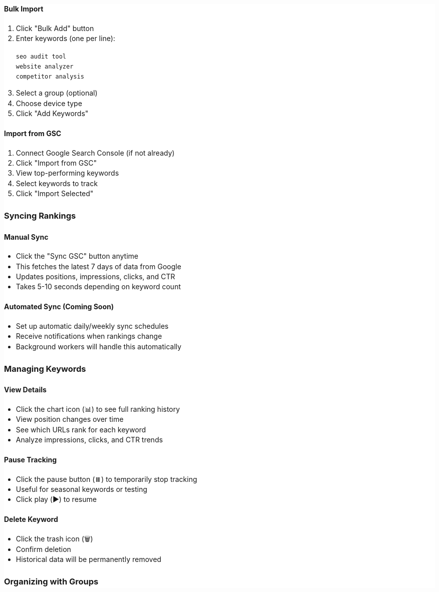 #### Bulk Import
1. Click "Bulk Add" button
2. Enter keywords (one per line):
   ```
   seo audit tool
   website analyzer
   competitor analysis
   ```
3. Select a group (optional)
4. Choose device type
5. Click "Add Keywords"

#### Import from GSC
1. Connect Google Search Console (if not already)
2. Click "Import from GSC"
3. View top-performing keywords
4. Select keywords to track
5. Click "Import Selected"

### Syncing Rankings

#### Manual Sync
- Click the "Sync GSC" button anytime
- This fetches the latest 7 days of data from Google
- Updates positions, impressions, clicks, and CTR
- Takes 5-10 seconds depending on keyword count

#### Automated Sync (Coming Soon)
- Set up automatic daily/weekly sync schedules
- Receive notifications when rankings change
- Background workers will handle this automatically

### Managing Keywords

#### View Details
- Click the chart icon (📊) to see full ranking history
- View position changes over time
- See which URLs rank for each keyword
- Analyze impressions, clicks, and CTR trends

#### Pause Tracking
- Click the pause button (⏸️) to temporarily stop tracking
- Useful for seasonal keywords or testing
- Click play (▶️) to resume

#### Delete Keyword
- Click the trash icon (🗑️)
- Confirm deletion
- Historical data will be permanently removed

### Organizing with Groups
